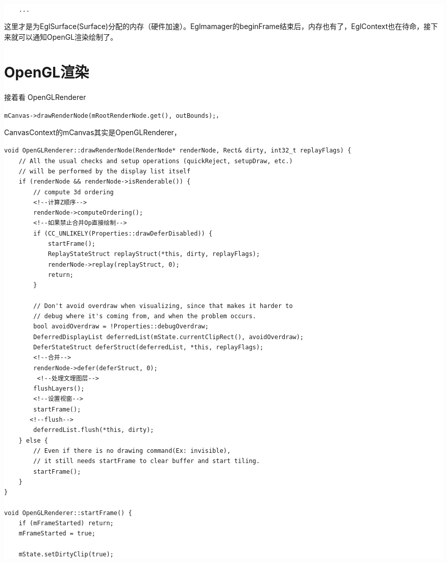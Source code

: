 	    ...

这里才是为EglSurface(Surface)分配的内存（硬件加速）。Eglmamager的beginFrame结束后，内存也有了，EglContext也在待命，接下来就可以通知OpenGL渲染绘制了。

# 	OpenGL渲染

接着看 OpenGLRenderer

	mCanvas->drawRenderNode(mRootRenderNode.get(), outBounds);，

CanvasContext的mCanvas其实是OpenGLRenderer，
	
	void OpenGLRenderer::drawRenderNode(RenderNode* renderNode, Rect& dirty, int32_t replayFlags) {
	    // All the usual checks and setup operations (quickReject, setupDraw, etc.)
	    // will be performed by the display list itself
	    if (renderNode && renderNode->isRenderable()) {
	        // compute 3d ordering
	        <!--计算Z顺序-->
	        renderNode->computeOrdering();
	        <!--如果禁止合并Op直接绘制-->
	        if (CC_UNLIKELY(Properties::drawDeferDisabled)) {
	            startFrame();
	            ReplayStateStruct replayStruct(*this, dirty, replayFlags);
	            renderNode->replay(replayStruct, 0);
	            return;
	        }
	
	        // Don't avoid overdraw when visualizing, since that makes it harder to
	        // debug where it's coming from, and when the problem occurs.
	        bool avoidOverdraw = !Properties::debugOverdraw;
	        DeferredDisplayList deferredList(mState.currentClipRect(), avoidOverdraw);
	        DeferStateStruct deferStruct(deferredList, *this, replayFlags);
	        <!--合并-->
	        renderNode->defer(deferStruct, 0);
			 <!--处理文理图层-->
	        flushLayers();
	        <!--设置视窗-->
	        startFrame();
	       <!--flush-->
	        deferredList.flush(*this, dirty);
	    } else {
	        // Even if there is no drawing command(Ex: invisible),
	        // it still needs startFrame to clear buffer and start tiling.
	        startFrame();
	    }
	}

	void OpenGLRenderer::startFrame() {
	    if (mFrameStarted) return;
	    mFrameStarted = true;
	
	    mState.setDirtyClip(true);
	